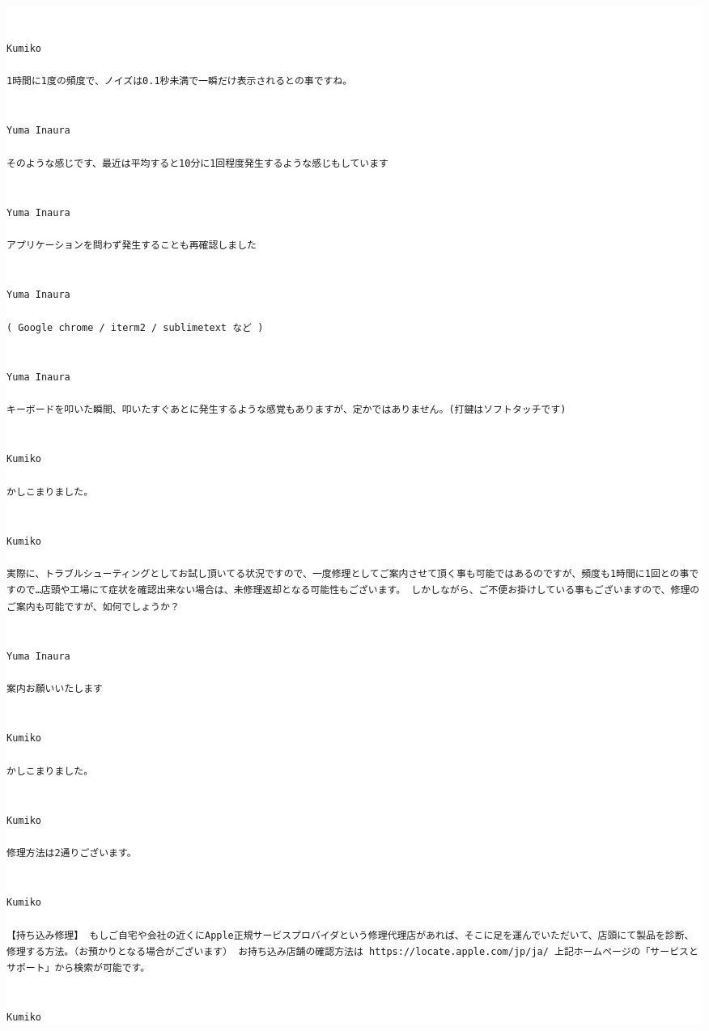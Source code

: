```


Kumiko

1時間に1度の頻度で、ノイズは0.1秒未満で一瞬だけ表示されるとの事ですね。


Yuma Inaura

そのような感じです、最近は平均すると10分に1回程度発生するような感じもしています


Yuma Inaura

アプリケーションを問わず発生することも再確認しました


Yuma Inaura

( Google chrome / iterm2 / sublimetext など )


Yuma Inaura

キーボードを叩いた瞬間、叩いたすぐあとに発生するような感覚もありますが、定かではありません。(打鍵はソフトタッチです)


Kumiko

かしこまりました。


Kumiko

実際に、トラブルシューティングとしてお試し頂いてる状況ですので、一度修理としてご案内させて頂く事も可能ではあるのですが、頻度も1時間に1回との事ですので…店頭や工場にて症状を確認出来ない場合は、未修理返却となる可能性もございます。 しかしながら、ご不便お掛けしている事もございますので、修理のご案内も可能ですが、如何でしょうか？


Yuma Inaura

案内お願いいたします


Kumiko

かしこまりました。


Kumiko

修理方法は2通りございます。


Kumiko

【持ち込み修理】 もしご自宅や会社の近くにApple正規サービスプロバイダという修理代理店があれば、そこに足を運んでいただいて、店頭にて製品を診断、修理する方法。（お預かりとなる場合がございます） お持ち込み店舗の確認方法は https://locate.apple.com/jp/ja/ 上記ホームページの「サービスとサポート」から検索が可能です。


Kumiko

```